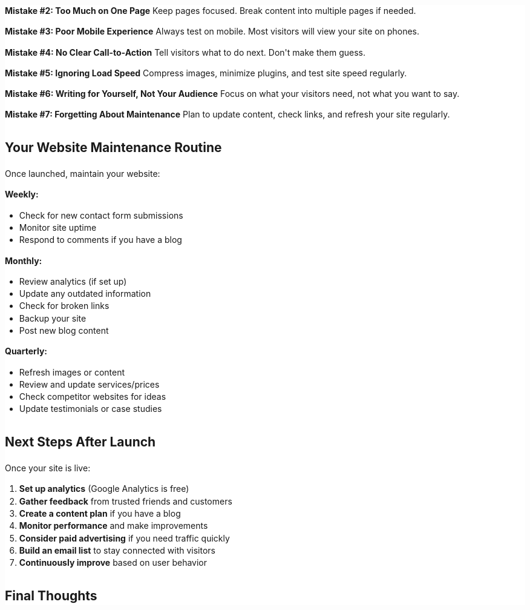 **Mistake #2: Too Much on One Page**
Keep pages focused. Break content into multiple pages if needed.

**Mistake #3: Poor Mobile Experience**
Always test on mobile. Most visitors will view your site on phones.

**Mistake #4: No Clear Call-to-Action**
Tell visitors what to do next. Don't make them guess.

**Mistake #5: Ignoring Load Speed**
Compress images, minimize plugins, and test site speed regularly.

**Mistake #6: Writing for Yourself, Not Your Audience**
Focus on what your visitors need, not what you want to say.

**Mistake #7: Forgetting About Maintenance**
Plan to update content, check links, and refresh your site regularly.

## Your Website Maintenance Routine

Once launched, maintain your website:

**Weekly:**

- Check for new contact form submissions
- Monitor site uptime
- Respond to comments if you have a blog

**Monthly:**

- Review analytics (if set up)
- Update any outdated information
- Check for broken links
- Backup your site
- Post new blog content

**Quarterly:**

- Refresh images or content
- Review and update services/prices
- Check competitor websites for ideas
- Update testimonials or case studies

## Next Steps After Launch

Once your site is live:

1. **Set up analytics** (Google Analytics is free)
2. **Gather feedback** from trusted friends and customers
3. **Create a content plan** if you have a blog
4. **Monitor performance** and make improvements
5. **Consider paid advertising** if you need traffic quickly
6. **Build an email list** to stay connected with visitors
7. **Continuously improve** based on user behavior

## Final Thoughts
